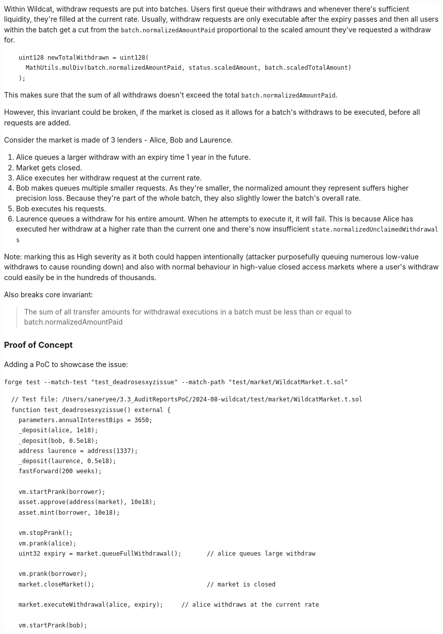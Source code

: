 Within Wildcat, withdraw requests are put into batches. Users first queue their withdraws and whenever there's sufficient liquidity, they're filled at the current rate. Usually, withdraw requests are only executable after the expiry passes and then all users within the batch get a cut from the `batch.normalizedAmountPaid` proportional to the scaled amount they've requested a withdraw for.
```solidity
    uint128 newTotalWithdrawn = uint128(
      MathUtils.mulDiv(batch.normalizedAmountPaid, status.scaledAmount, batch.scaledTotalAmount)
    );
```
This makes sure that the sum of all withdraws doesn't exceed the total `batch.normalizedAmountPaid`.

However, this invariant could be broken, if the market is closed as it allows for a batch's withdraws to be executed, before all requests are added.

Consider the market is made of 3 lenders - Alice, Bob and Laurence.

1. Alice queues a larger withdraw with an expiry time 1 year in the future.
2. Market gets closed.
3. Alice executes her withdraw request at the current rate.
4. Bob makes queues multiple smaller requests. As they're smaller, the normalized amount they represent suffers higher precision loss. Because they're part of the whole batch, they also slightly lower the batch's overall rate.
5. Bob executes his requests.
6. Laurence queues a withdraw for his entire amount. When he attempts to execute it, it will fail. This is because Alice has executed her withdraw at a higher rate than the current one and there's now insufficient `state.normalizedUnclaimedWithdrawals`

Note: marking this as High severity as it both could happen intentionally (attacker purposefully queuing numerous low-value withdraws to cause rounding down) and also with normal behaviour in high-value closed access markets where a user's withdraw could easily be in the hundreds of thousands.

Also breaks core invariant:

> The sum of all transfer amounts for withdrawal executions in a batch must be less than or equal to batch.normalizedAmountPaid
### Proof of Concept

Adding a PoC to showcase the issue:
```
forge test --match-test "test_deadrosesxyzissue" --match-path "test/market/WildcatMarket.t.sol"
```

```solidity
  // Test file: /Users/saneryee/3.3_AuditReportsPoC/2024-08-wildcat/test/market/WildcatMarket.t.sol
  function test_deadrosesxyzissue() external {
    parameters.annualInterestBips = 3650;
    _deposit(alice, 1e18);
    _deposit(bob, 0.5e18);
    address laurence = address(1337);
    _deposit(laurence, 0.5e18);
    fastForward(200 weeks);

    vm.startPrank(borrower);
    asset.approve(address(market), 10e18);
    asset.mint(borrower, 10e18);

    vm.stopPrank();
    vm.prank(alice);
    uint32 expiry = market.queueFullWithdrawal();       // alice queues large withdraw

    vm.prank(borrower);
    market.closeMarket();                               // market is closed

    market.executeWithdrawal(alice, expiry);     // alice withdraws at the current rate

    vm.startPrank(bob);
```
